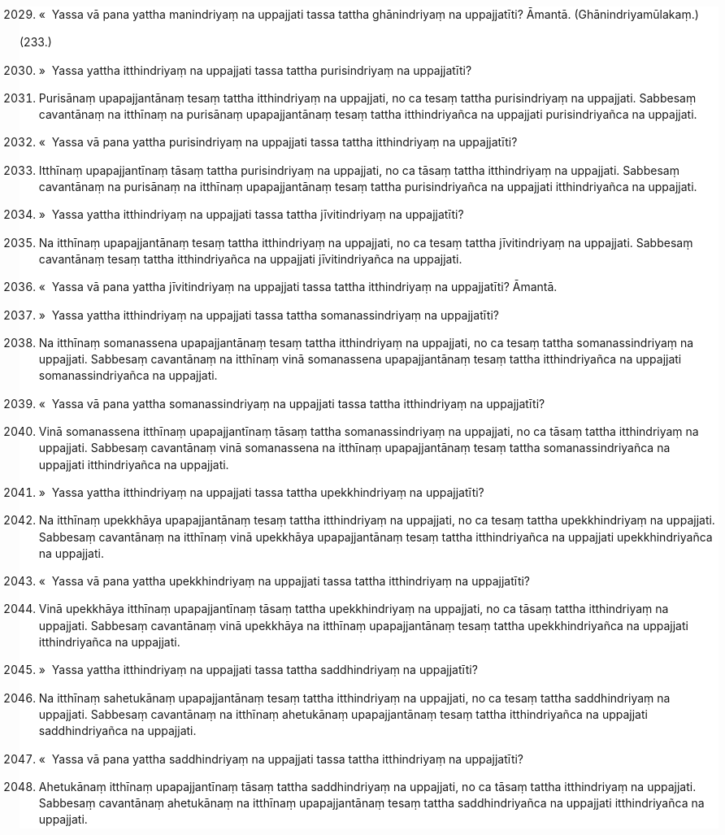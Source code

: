 2029. «  Yassa vā pana yattha manindriyaṃ na uppajjati tassa tattha ghānindriyaṃ na uppajjatīti? Āmantā. (Ghānindriyamūlakaṃ.)

(233.)

2030. »  Yassa yattha itthindriyaṃ na uppajjati tassa tattha purisindriyaṃ na uppajjatīti?

2031. Purisānaṃ upapajjantānaṃ tesaṃ tattha itthindriyaṃ na uppajjati, no ca tesaṃ tattha purisindriyaṃ na uppajjati. Sabbesaṃ cavantānaṃ na itthīnaṃ na purisānaṃ upapajjantānaṃ tesaṃ tattha itthindriyañca na uppajjati purisindriyañca na uppajjati.

2032. «  Yassa vā pana yattha purisindriyaṃ na uppajjati tassa tattha itthindriyaṃ na uppajjatīti?

2033. Itthīnaṃ upapajjantīnaṃ tāsaṃ tattha purisindriyaṃ na uppajjati, no ca tāsaṃ tattha itthindriyaṃ na uppajjati. Sabbesaṃ cavantānaṃ na purisānaṃ na itthīnaṃ upapajjantānaṃ tesaṃ tattha purisindriyañca na uppajjati itthindriyañca na uppajjati.

2034. »  Yassa yattha itthindriyaṃ na uppajjati tassa tattha jīvitindriyaṃ na uppajjatīti?

2035. Na itthīnaṃ upapajjantānaṃ tesaṃ tattha itthindriyaṃ na uppajjati, no ca tesaṃ tattha jīvitindriyaṃ na uppajjati. Sabbesaṃ cavantānaṃ tesaṃ tattha itthindriyañca na uppajjati jīvitindriyañca na uppajjati.

2036. «  Yassa vā pana yattha jīvitindriyaṃ na uppajjati tassa tattha itthindriyaṃ na uppajjatīti? Āmantā.

2037. »  Yassa yattha itthindriyaṃ na uppajjati tassa tattha somanassindriyaṃ na uppajjatīti?

2038. Na itthīnaṃ somanassena upapajjantānaṃ tesaṃ tattha itthindriyaṃ na uppajjati, no ca tesaṃ tattha somanassindriyaṃ na uppajjati. Sabbesaṃ cavantānaṃ na itthīnaṃ vinā somanassena upapajjantānaṃ tesaṃ tattha itthindriyañca na uppajjati somanassindriyañca na uppajjati.

2039. «  Yassa vā pana yattha somanassindriyaṃ na uppajjati tassa tattha itthindriyaṃ na uppajjatīti?

2040. Vinā somanassena itthīnaṃ upapajjantīnaṃ tāsaṃ tattha somanassindriyaṃ na uppajjati, no ca tāsaṃ tattha itthindriyaṃ na uppajjati. Sabbesaṃ cavantānaṃ vinā somanassena na itthīnaṃ upapajjantānaṃ tesaṃ tattha somanassindriyañca na uppajjati itthindriyañca na uppajjati.

2041. »  Yassa yattha itthindriyaṃ na uppajjati tassa tattha upekkhindriyaṃ na uppajjatīti?

2042. Na itthīnaṃ upekkhāya upapajjantānaṃ tesaṃ tattha itthindriyaṃ na uppajjati, no ca tesaṃ tattha upekkhindriyaṃ na uppajjati. Sabbesaṃ cavantānaṃ na itthīnaṃ vinā upekkhāya upapajjantānaṃ tesaṃ tattha itthindriyañca na uppajjati upekkhindriyañca na uppajjati.

2043. «  Yassa vā pana yattha upekkhindriyaṃ na uppajjati tassa tattha itthindriyaṃ na uppajjatīti?

2044. Vinā upekkhāya itthīnaṃ upapajjantīnaṃ tāsaṃ tattha upekkhindriyaṃ na uppajjati, no ca tāsaṃ tattha itthindriyaṃ na uppajjati. Sabbesaṃ cavantānaṃ vinā upekkhāya na itthīnaṃ upapajjantānaṃ tesaṃ tattha upekkhindriyañca na uppajjati itthindriyañca na uppajjati.

2045. »  Yassa yattha itthindriyaṃ na uppajjati tassa tattha saddhindriyaṃ na uppajjatīti?

2046. Na itthīnaṃ sahetukānaṃ upapajjantānaṃ tesaṃ tattha itthindriyaṃ na uppajjati, no ca tesaṃ tattha saddhindriyaṃ na uppajjati. Sabbesaṃ cavantānaṃ na itthīnaṃ ahetukānaṃ upapajjantānaṃ tesaṃ tattha itthindriyañca na uppajjati saddhindriyañca na uppajjati.

2047. «  Yassa vā pana yattha saddhindriyaṃ na uppajjati tassa tattha itthindriyaṃ na uppajjatīti?

2048. Ahetukānaṃ itthīnaṃ upapajjantīnaṃ tāsaṃ tattha saddhindriyaṃ na uppajjati, no ca tāsaṃ tattha itthindriyaṃ na uppajjati. Sabbesaṃ cavantānaṃ ahetukānaṃ na itthīnaṃ upapajjantānaṃ tesaṃ tattha saddhindriyañca na uppajjati itthindriyañca na uppajjati.
